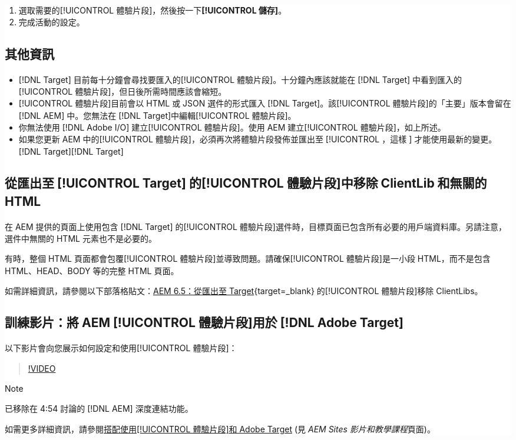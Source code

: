 1. 選取需要的[!UICONTROL 體驗片段]，然後按一下&#x200B;**[!UICONTROL 儲存]**。
1. 完成活動的設定。

## 其他資訊

* [!DNL Target] 目前每十分鐘會尋找要匯入的[!UICONTROL 體驗片段]。十分鐘內應該就能在 [!DNL Target] 中看到匯入的[!UICONTROL 體驗片段]，但日後所需時間應該會縮短。
* [!UICONTROL 體驗片段]目前會以 HTML 或 JSON 選件的形式匯入 [!DNL Target]。該[!UICONTROL 體驗片段]的「主要」版本會留在 [!DNL AEM] 中。您無法在 [!DNL Target]中編輯[!UICONTROL 體驗片段]。
* 你無法使用 [!DNL Adobe I/O] 建立[!UICONTROL 體驗片段]。使用 AEM 建立[!UICONTROL 體驗片段]，如上所述。
* 如果您更新 AEM 中的[!UICONTROL 體驗片段]，必須再次將體驗片段發佈並匯出至 [!UICONTROL ，這樣 ] 才能使用最新的變更。[!DNL Target][!DNL Target]

## 從匯出至 [!UICONTROL Target] 的[!UICONTROL 體驗片段]中移除 ClientLib 和無關的 HTML

在 AEM 提供的頁面上使用包含 [!DNL Target] 的[!UICONTROL 體驗片段]選件時，目標頁面已包含所有必要的用戶端資料庫。另請注意，選件中無關的 HTML 元素也不是必要的。

有時，整個 HTML 頁面都會包覆[!UICONTROL 體驗片段]並導致問題。請確保[!UICONTROL 體驗片段]是一小段 HTML，而不是包含 HTML、HEAD、BODY 等的完整 HTML 頁面。

如需詳細資訊，請參閱以下部落格貼文：[AEM 6.5：從匯出至 Target](https://www.linkedin.com/pulse/aem-65-removing-clientlibs-from-experience-fragments-exported-haser){target=_blank} 的[!UICONTROL 體驗片段]移除 ClientLibs。

## 訓練影片：將 AEM [!UICONTROL 體驗片段]用於 [!DNL Adobe Target] 

以下影片會向您展示如何設定和使用[!UICONTROL 體驗片段]：

>[!VIDEO](https://video.tv.adobe.com/v/22383)

>[!NOTE]
>
>已移除在 4:54 討論的 [!DNL AEM] 深度連結功能。

如需更多詳細資訊，請參閱[搭配使用[!UICONTROL 體驗片段]和 Adobe Target](https://experienceleague.adobe.com/docs/experience-manager-learn/sites/personalization/experience-fragment-target-offer-feature-video-use.html) (見 *AEM Sites 影片和教學課程*&#x200B;頁面)。
